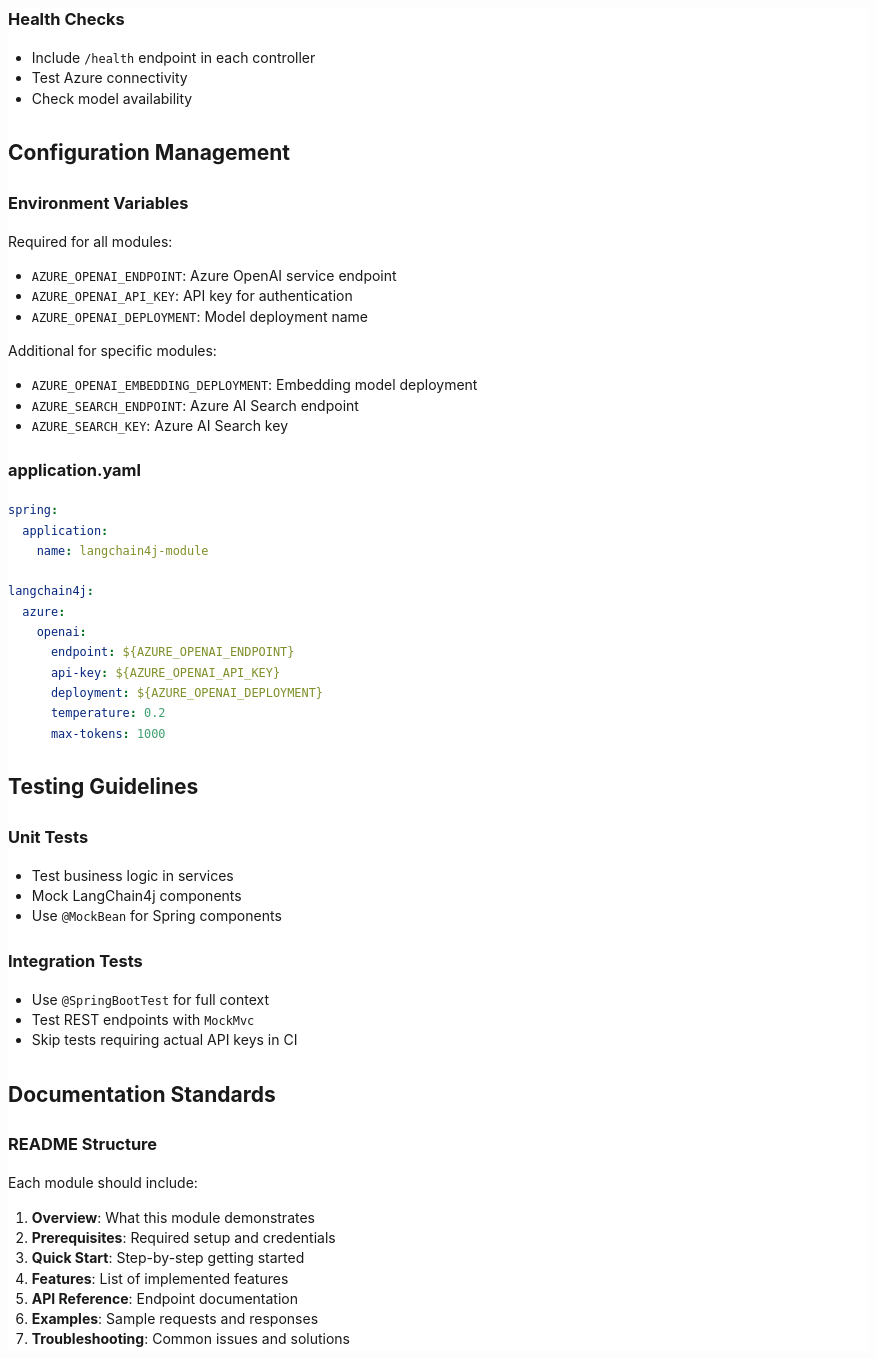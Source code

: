 ### Health Checks
- Include `/health` endpoint in each controller
- Test Azure connectivity
- Check model availability

## Configuration Management

### Environment Variables
Required for all modules:
- `AZURE_OPENAI_ENDPOINT`: Azure OpenAI service endpoint
- `AZURE_OPENAI_API_KEY`: API key for authentication
- `AZURE_OPENAI_DEPLOYMENT`: Model deployment name

Additional for specific modules:
- `AZURE_OPENAI_EMBEDDING_DEPLOYMENT`: Embedding model deployment
- `AZURE_SEARCH_ENDPOINT`: Azure AI Search endpoint
- `AZURE_SEARCH_KEY`: Azure AI Search key

### application.yaml
```yaml
spring:
  application:
    name: langchain4j-module

langchain4j:
  azure:
    openai:
      endpoint: ${AZURE_OPENAI_ENDPOINT}
      api-key: ${AZURE_OPENAI_API_KEY}
      deployment: ${AZURE_OPENAI_DEPLOYMENT}
      temperature: 0.2
      max-tokens: 1000
```

## Testing Guidelines

### Unit Tests
- Test business logic in services
- Mock LangChain4j components
- Use `@MockBean` for Spring components

### Integration Tests
- Use `@SpringBootTest` for full context
- Test REST endpoints with `MockMvc`
- Skip tests requiring actual API keys in CI

## Documentation Standards

### README Structure
Each module should include:
1. **Overview**: What this module demonstrates
2. **Prerequisites**: Required setup and credentials
3. **Quick Start**: Step-by-step getting started
4. **Features**: List of implemented features
5. **API Reference**: Endpoint documentation
6. **Examples**: Sample requests and responses
7. **Troubleshooting**: Common issues and solutions
